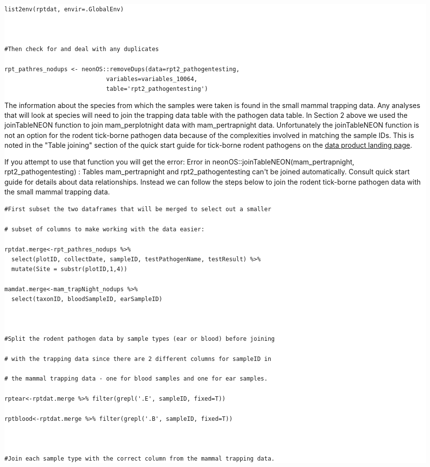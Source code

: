     

    list2env(rptdat, envir=.GlobalEnv)

    

    #Then check for and deal with any duplicates

    rpt_pathres_nodups <- neonOS::removeDups(data=rpt2_pathogentesting,
                                 variables=variables_10064,
                                 table='rpt2_pathogentesting')

The information about the species from which the samples were taken is found in the small mammal trapping data.  Any analyses that will look at species will need to join the trapping data table with the pathogen data table.  In Section 2 above we used the joinTableNEON function to join mam_perplotnight data with mam_pertrapnight data.  Unfortunately the joinTableNEON function is not an option for the rodent tick-borne pathogen data because of the complexities involved in matching the sample IDs.  This is noted in the "Table joining" section of the quick start guide for tick-borne rodent pathogens on the <a href="https://data.neonscience.org/data-products/DP1.10064.002" target="_blank">data product landing page</a>.

If you attempt to use that function you will get the error: 
Error in neonOS::joinTableNEON(mam_pertrapnight, rpt2_pathogentesting) : 
Tables mam_pertrapnight and rpt2_pathogentesting can't be joined automatically. Consult quick start guide for details about data relationships.  Instead we can follow the steps below to join the rodent tick-borne pathogen data with the small mammal trapping data.


    #First subset the two dataframes that will be merged to select out a smaller 

    # subset of columns to make working with the data easier:

    rptdat.merge<-rpt_pathres_nodups %>% 
      select(plotID, collectDate, sampleID, testPathogenName, testResult) %>%
      mutate(Site = substr(plotID,1,4))

    mamdat.merge<-mam_trapNight_nodups %>% 
      select(taxonID, bloodSampleID, earSampleID)

    

    #Split the rodent pathogen data by sample types (ear or blood) before joining 

    # with the trapping data since there are 2 different columns for sampleID in 

    # the mammal trapping data - one for blood samples and one for ear samples.

    rptear<-rptdat.merge %>% filter(grepl('.E', sampleID, fixed=T))

    rptblood<-rptdat.merge %>% filter(grepl('.B', sampleID, fixed=T))

    

    #Join each sample type with the correct column from the mammal trapping data.
